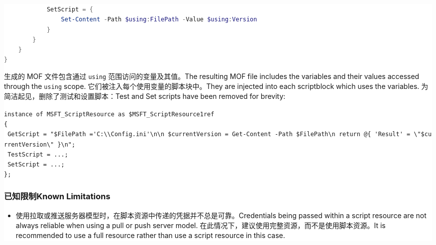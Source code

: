 ```powershell
            SetScript = {
                Set-Content -Path $using:FilePath -Value $using:Version
            }
        }
    }
}
```

<span data-ttu-id="cd73a-161">生成的 MOF 文件包含通过 `using` 范围访问的变量及其值。</span><span class="sxs-lookup"><span data-stu-id="cd73a-161">The resulting MOF file includes the variables and their values accessed through the `using` scope.</span></span>
<span data-ttu-id="cd73a-162">它们被注入每个使用变量的脚本块中。</span><span class="sxs-lookup"><span data-stu-id="cd73a-162">They are injected into each scriptblock which uses the variables.</span></span> <span data-ttu-id="cd73a-163">为简洁起见，删除了测试和设置脚本：</span><span class="sxs-lookup"><span data-stu-id="cd73a-163">Test and Set scripts have been removed for brevity:</span></span>

```Output
instance of MSFT_ScriptResource as $MSFT_ScriptResource1ref
{
 GetScript = "$FilePath ='C:\\Config.ini'\n\n $currentVersion = Get-Content -Path $FilePath\n return @{ 'Result' = \"$currentVersion\" }\n";
 TestScript = ...;
 SetScript = ...;
};
```

### <a name="known-limitations"></a><span data-ttu-id="cd73a-164">已知限制</span><span class="sxs-lookup"><span data-stu-id="cd73a-164">Known Limitations</span></span>

- <span data-ttu-id="cd73a-165">使用拉取或推送服务器模型时，在脚本资源中传递的凭据并不总是可靠。</span><span class="sxs-lookup"><span data-stu-id="cd73a-165">Credentials being passed within a script resource are not always reliable when using a pull or push server model.</span></span> <span data-ttu-id="cd73a-166">在此情况下，建议使用完整资源，而不是使用脚本资源。</span><span class="sxs-lookup"><span data-stu-id="cd73a-166">It is recommended to use a full resource rather than use a script resource in this case.</span></span>

